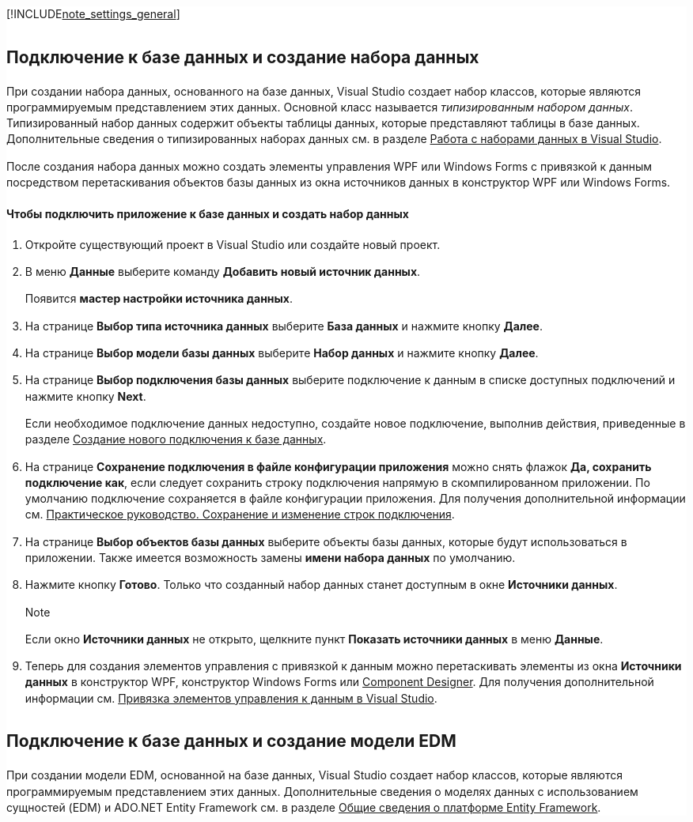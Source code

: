  [!INCLUDE[note_settings_general](../data-tools/includes/note_settings_general_md.md)]  
  
##  <a name="dataset"></a> Подключение к базе данных и создание набора данных  
 При создании набора данных, основанного на базе данных, Visual Studio создает набор классов, которые являются программируемым представлением этих данных.  Основной класс называется *типизированным набором данных*.  Типизированный набор данных содержит объекты таблицы данных, которые представляют таблицы в базе данных.  Дополнительные сведения о типизированных наборах данных см. в разделе [Работа с наборами данных в Visual Studio](../data-tools/dataset-tools-in-visual-studio.md).  
  
 После создания набора данных можно создать элементы управления WPF или Windows Forms с привязкой к данным посредством перетаскивания объектов базы данных из окна источников данных в конструктор WPF или Windows Forms.  
  
#### Чтобы подключить приложение к базе данных и создать набор данных  
  
1.  Откройте существующий проект в Visual Studio или создайте новый проект.  
  
2.  В меню **Данные** выберите команду **Добавить новый источник данных**.  
  
     Появится **мастер настройки источника данных**.  
  
3.  На странице **Выбор типа источника данных** выберите **База данных** и нажмите кнопку **Далее**.  
  
4.  На странице **Выбор модели базы данных** выберите **Набор данных** и нажмите кнопку **Далее**.  
  
5.  На странице **Выбор подключения базы данных** выберите подключение к данным в списке доступных подключений и нажмите кнопку **Next**.  
  
     Если необходимое подключение данных недоступно, создайте новое подключение, выполнив действия, приведенные в разделе [Создание нового подключения к базе данных](#CreatingDataConnection).  
  
6.  На странице **Сохранение подключения в файле конфигурации приложения** можно снять флажок **Да, сохранить подключение как**, если следует сохранить строку подключения напрямую в скомпилированном приложении.  По умолчанию подключение сохраняется в файле конфигурации приложения.  Для получения дополнительной информации см. [Практическое руководство. Сохранение и изменение строк подключения](../Topic/How%20to:%20Save%20and%20Edit%20Connection%20Strings.md).  
  
7.  На странице **Выбор объектов базы данных** выберите объекты базы данных, которые будут использоваться в приложении.  Также имеется возможность замены **имени набора данных** по умолчанию.  
  
8.  Нажмите кнопку **Готово**.  Только что созданный набор данных станет доступным в окне **Источники данных**.  
  
    > [!NOTE]
    >  Если окно **Источники данных** не открыто, щелкните пункт **Показать источники данных** в меню **Данные**.  
  
9. Теперь для создания элементов управления с привязкой к данным можно перетаскивать элементы из окна **Источники данных** в конструктор WPF, конструктор Windows Forms или [Component Designer](../Topic/Component%20Designer.md).  Для получения дополнительной информации см. [Привязка элементов управления к данным в Visual Studio](../data-tools/bind-controls-to-data-in-visual-studio.md).  
  
##  <a name="edm"></a> Подключение к базе данных и создание модели EDM  
 При создании модели EDM, основанной на базе данных, Visual Studio создает набор классов, которые являются программируемым представлением этих данных.  Дополнительные сведения о моделях данных с использованием сущностей \(EDM\) и ADO.NET Entity Framework см. в разделе [Общие сведения о платформе Entity Framework](../Topic/Entity%20Framework%20Overview.md).  
  